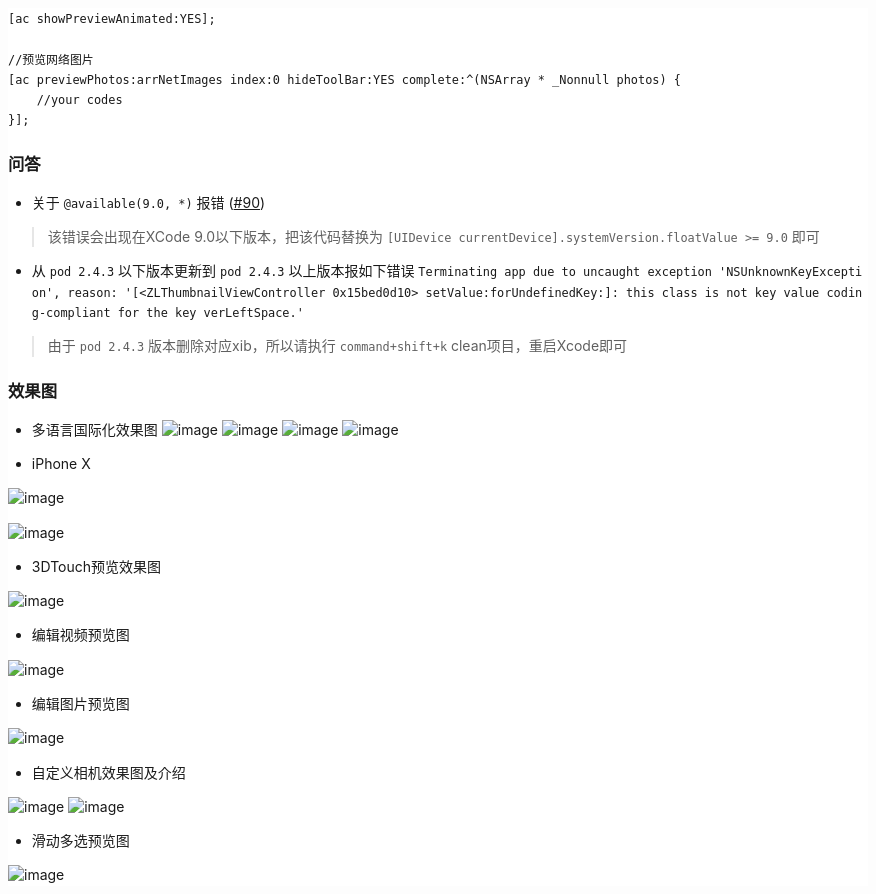 ```objc
[ac showPreviewAnimated:YES];

//预览网络图片
[ac previewPhotos:arrNetImages index:0 hideToolBar:YES complete:^(NSArray * _Nonnull photos) {
    //your codes
}];
```

### <a id="问答"></a>问答
* 关于 `@available(9.0, *)` 报错 ([#90](https://github.com/longitachi/ZLPhotoBrowser/issues/90))
> 该错误会出现在XCode 9.0以下版本，把该代码替换为 `[UIDevice currentDevice].systemVersion.floatValue >= 9.0` 即可

* 从 `pod 2.4.3` 以下版本更新到 `pod 2.4.3` 以上版本报如下错误 `Terminating app due to uncaught exception 'NSUnknownKeyException', reason: '[<ZLThumbnailViewController 0x15bed0d10> setValue:forUndefinedKey:]: this class is not key value coding-compliant for the key verLeftSpace.'`
> 由于 `pod 2.4.3` 版本删除对应xib，所以请执行 `command+shift+k` clean项目，重启Xcode即可

### <a id="效果图"></a> 效果图
- 多语言国际化效果图
![image](https://github.com/longitachi/ZLPhotoBrowser/blob/master/效果图/english.png)
![image](https://github.com/longitachi/ZLPhotoBrowser/blob/master/效果图/japan.png)
![image](https://github.com/longitachi/ZLPhotoBrowser/blob/master/效果图/zh-hans.png)
![image](https://github.com/longitachi/ZLPhotoBrowser/blob/master/效果图/zh-hant.png)

- iPhone X

![image](https://github.com/longitachi/ZLPhotoBrowser/blob/master/效果图/iPhoneXPortrait.png)

![image](https://github.com/longitachi/ZLPhotoBrowser/blob/master/效果图/IPhoneXLandscape.png)

- 3DTouch预览效果图

![image](https://github.com/longitachi/ZLPhotoBrowser/blob/master/效果图/forceTouch.gif)

- 编辑视频预览图

![image](https://github.com/longitachi/ZLPhotoBrowser/blob/master/效果图/editVideo.gif)

- 编辑图片预览图

![image](https://github.com/longitachi/ZLPhotoBrowser/blob/master/效果图/edit.gif)

- 自定义相机效果图及介绍

![image](https://github.com/longitachi/ZLPhotoBrowser/blob/master/效果图/customCamera.gif)
![image](https://github.com/longitachi/ZLPhotoBrowser/blob/master/效果图/introduce.png)

- 滑动多选预览图

![image](https://github.com/longitachi/ZLPhotoBrowser/blob/master/效果图/slideSelect.gif)
